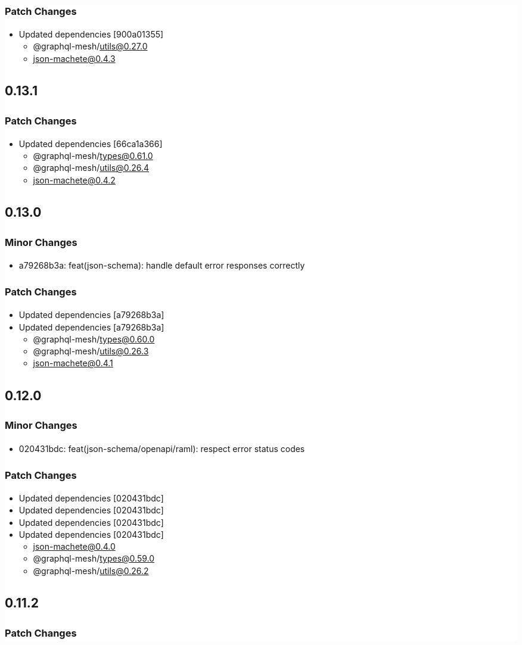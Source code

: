 ### Patch Changes

- Updated dependencies [900a01355]
  - @graphql-mesh/utils@0.27.0
  - json-machete@0.4.3

## 0.13.1

### Patch Changes

- Updated dependencies [66ca1a366]
  - @graphql-mesh/types@0.61.0
  - @graphql-mesh/utils@0.26.4
  - json-machete@0.4.2

## 0.13.0

### Minor Changes

- a79268b3a: feat(json-schema): handle default error responses correctly

### Patch Changes

- Updated dependencies [a79268b3a]
- Updated dependencies [a79268b3a]
  - @graphql-mesh/types@0.60.0
  - @graphql-mesh/utils@0.26.3
  - json-machete@0.4.1

## 0.12.0

### Minor Changes

- 020431bdc: feat(json-schema/openapi/raml): respect error status codes

### Patch Changes

- Updated dependencies [020431bdc]
- Updated dependencies [020431bdc]
- Updated dependencies [020431bdc]
- Updated dependencies [020431bdc]
  - json-machete@0.4.0
  - @graphql-mesh/types@0.59.0
  - @graphql-mesh/utils@0.26.2

## 0.11.2

### Patch Changes
